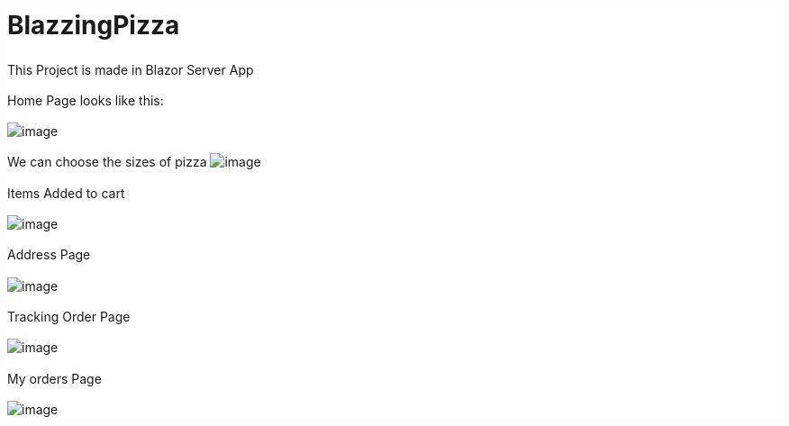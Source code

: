 # BlazzingPizza
This Project is made in Blazor Server App

Home Page looks like this:

<img width="960" alt="image" src="https://github.com/Moksh031/BlazzingPizza/assets/99490215/d0ec5a7e-0696-41c0-bb10-6ff703df6ab5">

We can choose the sizes of pizza
![image](https://github.com/Moksh031/BlazzingPizza/assets/99490215/d61101e7-e3a3-40d1-8bc2-149b9e589d1f)

Items Added to cart

<img width="960" alt="image" src="https://github.com/Moksh031/BlazzingPizza/assets/99490215/25833b25-7540-43ff-b1e8-d068fe210301">

Address Page

<img width="956" alt="image" src="https://github.com/Moksh031/BlazzingPizza/assets/99490215/cb19259e-0c52-4173-9d68-1dfb16d6ca6b">


Tracking Order Page

<img width="960" alt="image" src="https://github.com/Moksh031/BlazzingPizza/assets/99490215/6869d047-7162-4bf3-a031-59bb5bfb8a16">

My orders Page

<img width="960" alt="image" src="https://github.com/Moksh031/BlazzingPizza/assets/99490215/63d88169-5dec-42d1-a737-b75ea77d33eb">
